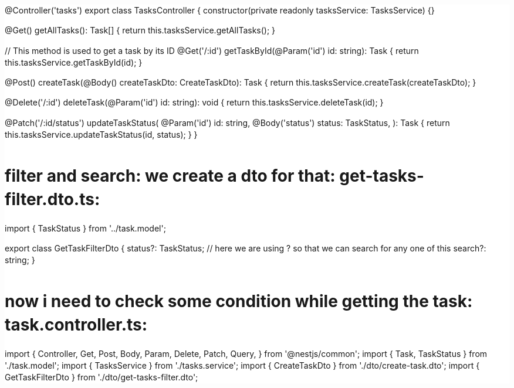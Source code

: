 @Controller('tasks')
export class TasksController {
constructor(private readonly tasksService: TasksService) {}

@Get()
getAllTasks(): Task[] {
return this.tasksService.getAllTasks();
}

// This method is used to get a task by its ID
@Get('/:id')
getTaskById(@Param('id') id: string): Task {
return this.tasksService.getTaskById(id);
}

@Post()
createTask(@Body() createTaskDto: CreateTaskDto): Task {
return this.tasksService.createTask(createTaskDto);
}

@Delete('/:id')
deleteTask(@Param('id') id: string): void {
return this.tasksService.deleteTask(id);
}

@Patch('/:id/status')
updateTaskStatus(
@Param('id') id: string,
@Body('status') status: TaskStatus,
): Task {
return this.tasksService.updateTaskStatus(id, status);
}
}

# filter and search: we create a dto for that: get-tasks-filter.dto.ts:

import { TaskStatus } from '../task.model';

export class GetTaskFilterDto {
  status?: TaskStatus; // here we are using ? so that we can search for any one of this
  search?: string;
}

# now i need to check some condition while getting the task: task.controller.ts:

import {
  Controller,
  Get,
  Post,
  Body,
  Param,
  Delete,
  Patch,
  Query,
} from '@nestjs/common';
import { Task, TaskStatus } from './task.model';
import { TasksService } from './tasks.service';
import { CreateTaskDto } from './dto/create-task.dto';
import { GetTaskFilterDto } from './dto/get-tasks-filter.dto';
